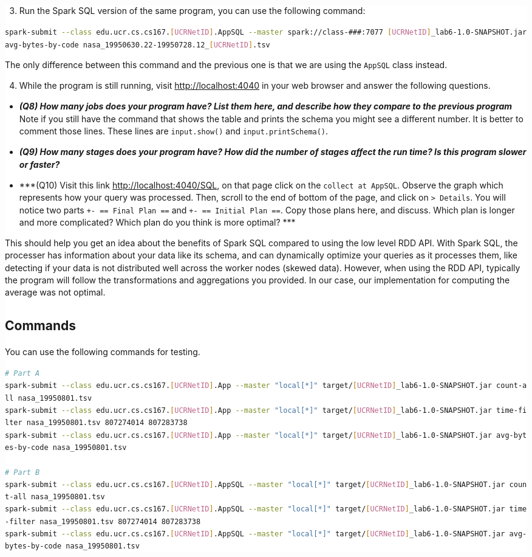 3. Run the Spark SQL version of the same program, you can use the following command:

```bash
spark-submit --class edu.ucr.cs.cs167.[UCRNetID].AppSQL --master spark://class-###:7077 [UCRNetID]_lab6-1.0-SNAPSHOT.jar avg-bytes-by-code nasa_19950630.22-19950728.12_[UCRNetID].tsv
```

The only difference between this command and the previous one is that we are using the `AppSQL` class instead.


4. While the program is still running, visit [http://localhost:4040](http://localhost:4040) in your web browser and answer the following questions.

  * ***(Q8) How many jobs does your program have? List them here, and describe how they compare to the previous program***
    Note if you still have the command that shows the table and prints the schema you might see a different number. It is better to comment those lines. These lines are `input.show()` and `input.printSchema()`.
  * ***(Q9) How many stages does your program have? How did the number of stages affect the run time? Is this program slower or faster?***

  * ***(Q10) Visit this link [http://localhost:4040/SQL](http://localhost:4040/SQL), on that page click on the `collect at AppSQL`. Observe the graph which represents how your query was processed. Then, scroll to the end of bottom of the page, and click on `> Details`. You will notice two parts `+- == Final Plan ==` and `+- == Initial Plan ==`. Copy those plans here, and discuss. Which plan is longer and more complicated? Which plan do you think is more optimal? ***


This should help you get an idea about the benefits of Spark SQL compared to using the low level RDD API. With Spark SQL, the processer has information about your data like its schema, and can dynamically optimize your queries as it processes them, like detecting if your data is not distributed well across the worker nodes (skewed data). However, when using the RDD API, typically the program will follow the transformations and aggregations you provided. In our case, our implementation for computing the average was not optimal.

## Commands

You can use the following commands for testing.

```bash
# Part A
spark-submit --class edu.ucr.cs.cs167.[UCRNetID].App --master "local[*]" target/[UCRNetID]_lab6-1.0-SNAPSHOT.jar count-all nasa_19950801.tsv
spark-submit --class edu.ucr.cs.cs167.[UCRNetID].App --master "local[*]" target/[UCRNetID]_lab6-1.0-SNAPSHOT.jar time-filter nasa_19950801.tsv 807274014 807283738
spark-submit --class edu.ucr.cs.cs167.[UCRNetID].App --master "local[*]" target/[UCRNetID]_lab6-1.0-SNAPSHOT.jar avg-bytes-by-code nasa_19950801.tsv

# Part B
spark-submit --class edu.ucr.cs.cs167.[UCRNetID].AppSQL --master "local[*]" target/[UCRNetID]_lab6-1.0-SNAPSHOT.jar count-all nasa_19950801.tsv
spark-submit --class edu.ucr.cs.cs167.[UCRNetID].AppSQL --master "local[*]" target/[UCRNetID]_lab6-1.0-SNAPSHOT.jar time-filter nasa_19950801.tsv 807274014 807283738
spark-submit --class edu.ucr.cs.cs167.[UCRNetID].AppSQL --master "local[*]" target/[UCRNetID]_lab6-1.0-SNAPSHOT.jar avg-bytes-by-code nasa_19950801.tsv
```
